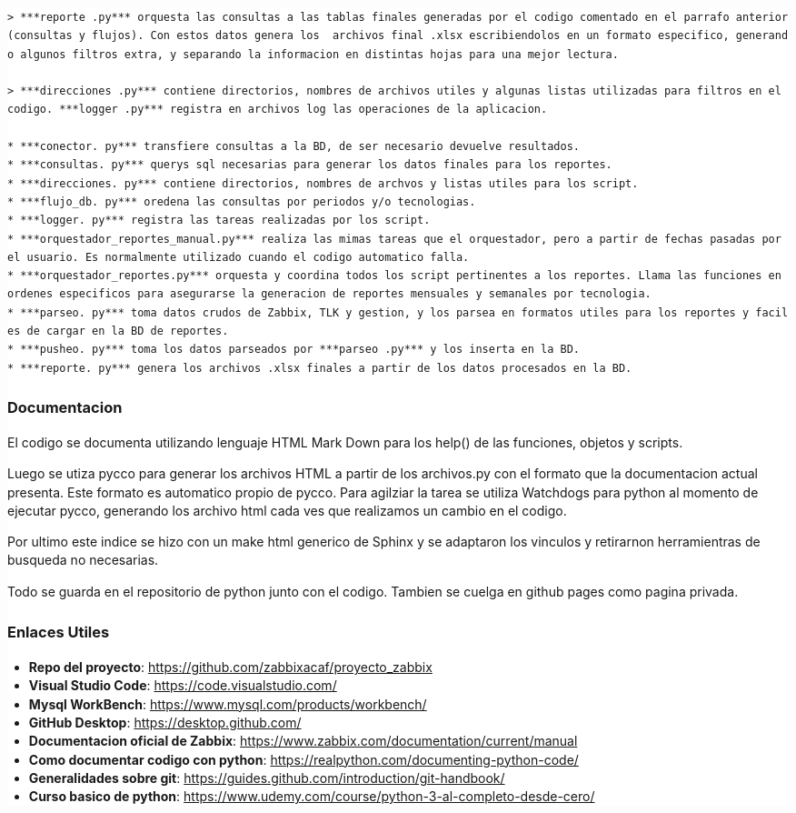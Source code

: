     > ***reporte .py*** orquesta las consultas a las tablas finales generadas por el codigo comentado en el parrafo anterior (consultas y flujos). Con estos datos genera los  archivos final .xlsx escribiendolos en un formato especifico, generando algunos filtros extra, y separando la informacion en distintas hojas para una mejor lectura.
    
    > ***direcciones .py*** contiene directorios, nombres de archivos utiles y algunas listas utilizadas para filtros en el codigo. ***logger .py*** registra en archivos log las operaciones de la aplicacion.

    * ***conector. py*** transfiere consultas a la BD, de ser necesario devuelve resultados.
    * ***consultas. py*** querys sql necesarias para generar los datos finales para los reportes.
    * ***direcciones. py*** contiene directorios, nombres de archvos y listas utiles para los script.
    * ***flujo_db. py*** oredena las consultas por periodos y/o tecnologias.
    * ***logger. py*** registra las tareas realizadas por los script.
    * ***orquestador_reportes_manual.py*** realiza las mimas tareas que el orquestador, pero a partir de fechas pasadas por el usuario. Es normalmente utilizado cuando el codigo automatico falla.
    * ***orquestador_reportes.py*** orquesta y coordina todos los script pertinentes a los reportes. Llama las funciones en ordenes especificos para asegurarse la generacion de reportes mensuales y semanales por tecnologia.
    * ***parseo. py*** toma datos crudos de Zabbix, TLK y gestion, y los parsea en formatos utiles para los reportes y faciles de cargar en la BD de reportes.
    * ***pusheo. py*** toma los datos parseados por ***parseo .py*** y los inserta en la BD.
    * ***reporte. py*** genera los archivos .xlsx finales a partir de los datos procesados en la BD.

### Documentacion

El codigo se documenta utilizando lenguaje HTML Mark Down para los help() de las funciones, objetos y scripts.

Luego se utiza pycco para generar los archivos HTML a partir de los archivos.py con el formato que la documentacion actual presenta. Este formato es automatico propio de pycco. Para agilziar la tarea se utiliza Watchdogs para python al momento de ejecutar pycco, generando los archivo html cada ves que realizamos un cambio en el codigo.

Por ultimo este indice se hizo con un make html generico de Sphinx y se adaptaron los vinculos y retirarnon herramientras de busqueda no necesarias.

Todo se guarda en el repositorio de python junto con el codigo. Tambien se cuelga en github pages como pagina privada.

### Enlaces Utiles
* **Repo del proyecto**: https://github.com/zabbixacaf/proyecto_zabbix
* **Visual Studio Code**: https://code.visualstudio.com/
* **Mysql WorkBench**: https://www.mysql.com/products/workbench/
* **GitHub Desktop**: https://desktop.github.com/
* **Documentacion oficial de Zabbix**: https://www.zabbix.com/documentation/current/manual
* **Como documentar codigo con python**: https://realpython.com/documenting-python-code/
* **Generalidades sobre git**: https://guides.github.com/introduction/git-handbook/
* **Curso basico de python**: https://www.udemy.com/course/python-3-al-completo-desde-cero/